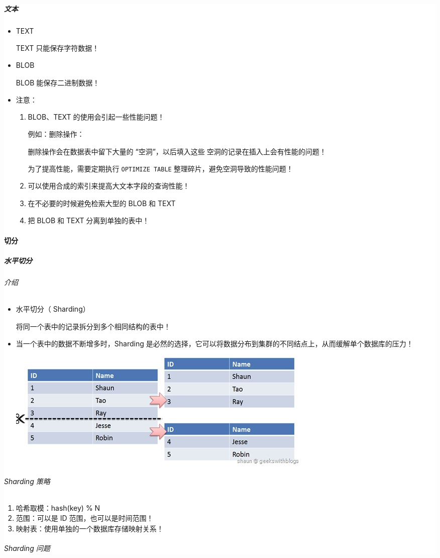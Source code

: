 ##### 文本

+ TEXT

  TEXT 只能保存字符数据！

+ BLOB

  BLOB 能保存二进制数据！

+ 注意：

  1. BLOB、TEXT 的使用会引起一些性能问题！

     例如：删除操作：

     删除操作会在数据表中留下大量的 “空洞”，以后填入这些 空洞的记录在插入上会有性能的问题！

     为了提高性能，需要定期执行 `OPTIMIZE TABLE`  整理碎片，避免空洞导致的性能问题！

  2. 可以使用合成的索引来提高大文本字段的查询性能！

  3. 在不必要的时候避免检索大型的 BLOB 和 TEXT 

  4. 把 BLOB 和 TEXT 分离到单独的表中！

#### 切分

##### 水平切分

###### 介绍

+ 水平切分（ Sharding）

  将同一个表中的记录拆分到多个相同结构的表中！

+ 当一个表中的数据不断增多时，Sharding 是必然的选择，它可以将数据分布到集群的不同结点上，从而缓解单个数据库的压力！

  ![](image\水平切分.png)

###### Sharding 策略

1. 哈希取模：hash(key) % N 
2. 范围：可以是 ID 范围，也可以是时间范围！
3. 映射表：使用单独的一个数据库存储映射关系！

###### Sharding 问题
